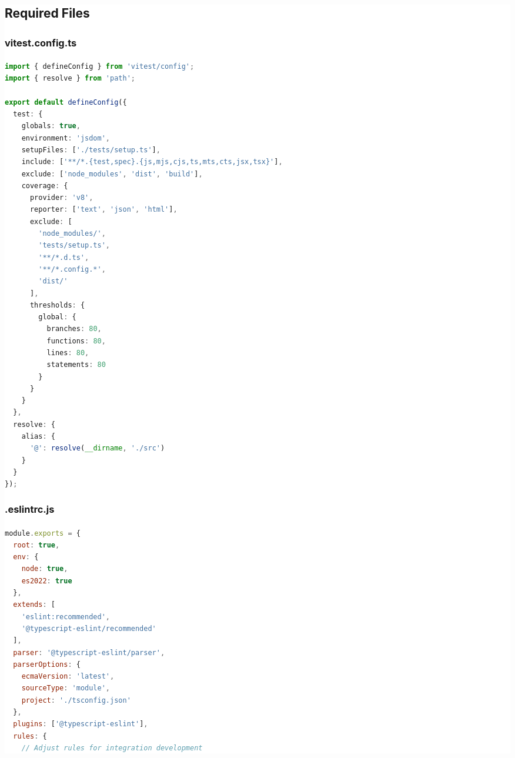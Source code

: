 ## Required Files

### vitest.config.ts
```typescript
import { defineConfig } from 'vitest/config';
import { resolve } from 'path';

export default defineConfig({
  test: {
    globals: true,
    environment: 'jsdom',
    setupFiles: ['./tests/setup.ts'],
    include: ['**/*.{test,spec}.{js,mjs,cjs,ts,mts,cts,jsx,tsx}'],
    exclude: ['node_modules', 'dist', 'build'],
    coverage: {
      provider: 'v8',
      reporter: ['text', 'json', 'html'],
      exclude: [
        'node_modules/',
        'tests/setup.ts',
        '**/*.d.ts',
        '**/*.config.*',
        'dist/'
      ],
      thresholds: {
        global: {
          branches: 80,
          functions: 80,
          lines: 80,
          statements: 80
        }
      }
    }
  },
  resolve: {
    alias: {
      '@': resolve(__dirname, './src')
    }
  }
});
```

### .eslintrc.js
```javascript
module.exports = {
  root: true,
  env: {
    node: true,
    es2022: true
  },
  extends: [
    'eslint:recommended',
    '@typescript-eslint/recommended'
  ],
  parser: '@typescript-eslint/parser',
  parserOptions: {
    ecmaVersion: 'latest',
    sourceType: 'module',
    project: './tsconfig.json'
  },
  plugins: ['@typescript-eslint'],
  rules: {
    // Adjust rules for integration development
```